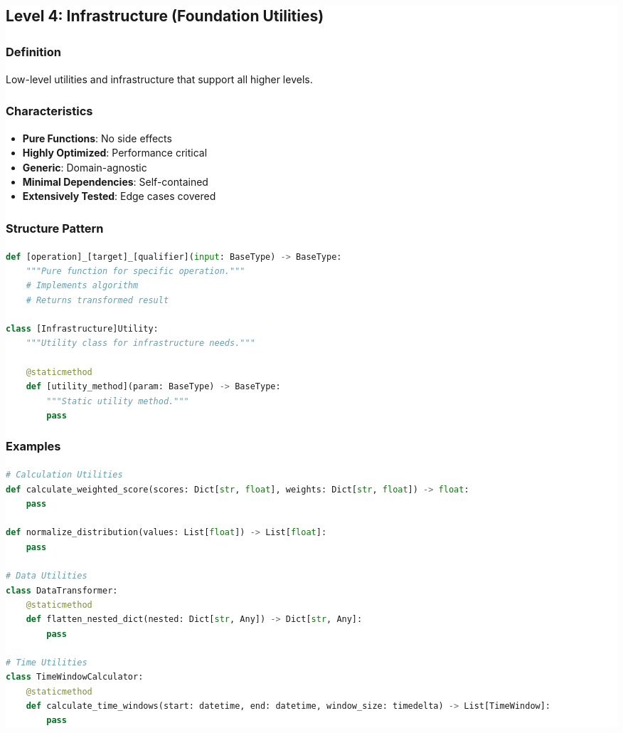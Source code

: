 ## Level 4: Infrastructure (Foundation Utilities)

### Definition
Low-level utilities and infrastructure that support all higher levels.

### Characteristics
- **Pure Functions**: No side effects
- **Highly Optimized**: Performance critical
- **Generic**: Domain-agnostic
- **Minimal Dependencies**: Self-contained
- **Extensively Tested**: Edge cases covered

### Structure Pattern
```python
def [operation]_[target]_[qualifier](input: BaseType) -> BaseType:
    """Pure function for specific operation."""
    # Implements algorithm
    # Returns transformed result

class [Infrastructure]Utility:
    """Utility class for infrastructure needs."""
    
    @staticmethod
    def [utility_method](param: BaseType) -> BaseType:
        """Static utility method."""
        pass
```

### Examples
```python
# Calculation Utilities
def calculate_weighted_score(scores: Dict[str, float], weights: Dict[str, float]) -> float:
    pass

def normalize_distribution(values: List[float]) -> List[float]:
    pass

# Data Utilities
class DataTransformer:
    @staticmethod
    def flatten_nested_dict(nested: Dict[str, Any]) -> Dict[str, Any]:
        pass

# Time Utilities
class TimeWindowCalculator:
    @staticmethod
    def calculate_time_windows(start: datetime, end: datetime, window_size: timedelta) -> List[TimeWindow]:
        pass
```

